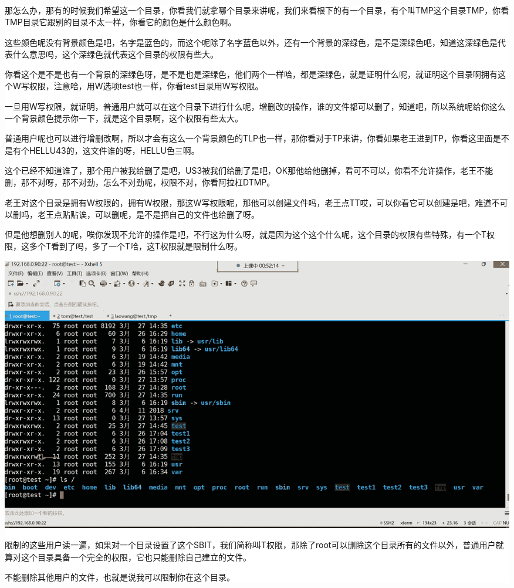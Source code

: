 那怎么办，那有的时候我们希望这一个目录，你看我们就拿哪个目录来讲呢，我们来看根下的有一个目录，有个叫TMP这个目录TMP，你看TMP目录它跟别的目录不太一样，你看它的颜色是什么颜色啊。

这些颜色呢没有背景颜色是吧，名字是蓝色的，而这个呢除了名字蓝色以外，还有一个背景的深绿色，是不是深绿色吧，知道这深绿色是代表什么意思吗，这个深绿色就代表这个目录的权限有些大。

你看这个是不是也有一个背景的深绿色呀，是不是也是深绿色，他们两个一样哈，都是深绿色，就是证明什么呢，就证明这个目录啊拥有这个W写权限，注意哈，用W选项test也一样，你看test目录用W写权限。

一旦用W写权限，就证明，普通用户就可以在这个目录下进行什么呢，增删改的操作，谁的文件都可以删了，知道吧，所以系统呢给你这么一个背景颜色提示你一下，就是这个目录啊，这个权限有些太大。

普通用户呢也可以进行增删改啊，所以才会有这么一个背景颜色的TLP也一样，那你看对于TP来讲，你看如果老王进到TP，你看这里面是不是有个HELLU43的，这文件谁的呀，HELLU色三啊。

这个已经不知道谁了，那个用户被我给删了是吧，US3被我们给删了是吧，OK那他给他删掉，看可不可以，你看不允许操作，老王不能删，那不对呀，那不对劲，怎么不对劲呢，权限不对，你看阿拉杠DTMP。

老王对这个目录是拥有W权限的，拥有W权限，那这W写权限呢，那他可以创建文件吗，老王点TT哎，可以你看它可以创建是吧，难道不可以删吗，老王点贴贴诶，可以删呢，是不是把自己的文件也给删了呀。

但是他想删别人的呢，唉你发现不允许的操作是吧，不行这为什么呀，就是因为这个这个什么呢，这个目录的权限有些特殊，有一个T权限，这多个T看到了吗，多了一个T哈，这T权限就是限制什么呀。



![](img/d79ce77d44b4c45f97679c0c4692476d_57.png)

限制的这些用户读一遍，如果对一个目录设置了这个SBIT，我们简称叫T权限，那除了root可以删除这个目录所有的文件以外，普通用户就算对这个目录具备一个完全的权限，它也只能删除自己建立的文件。

不能删除其他用户的文件，也就是说我可以限制你在这个目录。
